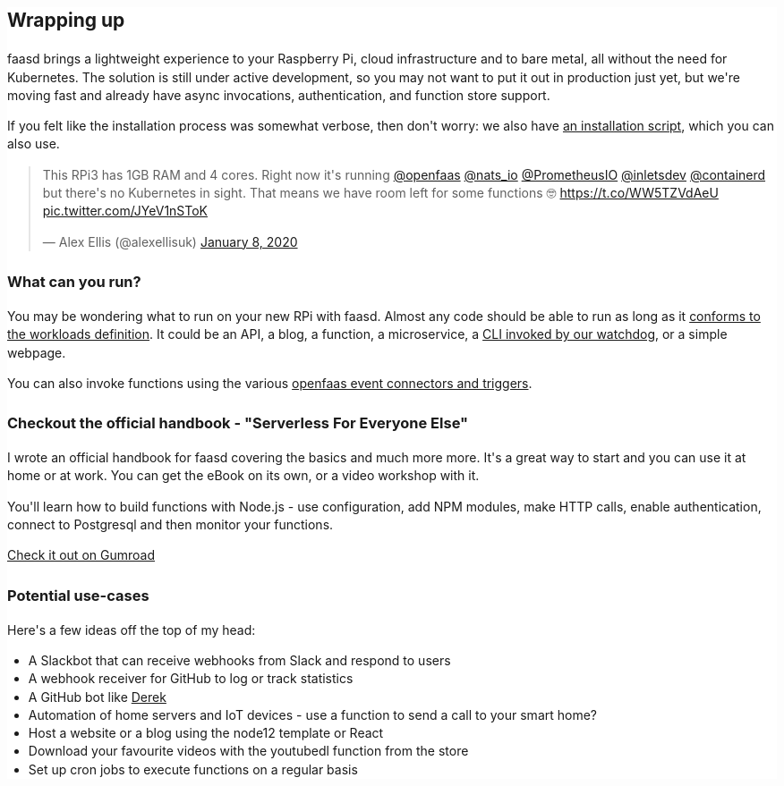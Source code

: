 ## Wrapping up

faasd brings a lightweight experience to your Raspberry Pi, cloud infrastructure and to bare metal, all without the need for Kubernetes. The solution is still under active development, so you may not want to put it out in production just yet, but we're moving fast and already have async invocations, authentication, and function store support.

If you felt like the installation process was somewhat verbose, then don't worry: we also have [an installation script](https://github.com/openfaas/faasd/blob/master/hack/install.sh), which you can also use.

<blockquote class="twitter-tweet"><p lang="en" dir="ltr">This RPi3 has 1GB RAM and 4 cores. Right now it&#39;s running <a href="https://twitter.com/openfaas?ref_src=twsrc%5Etfw">@openfaas</a> <a href="https://twitter.com/nats_io?ref_src=twsrc%5Etfw">@nats_io</a> <a href="https://twitter.com/PrometheusIO?ref_src=twsrc%5Etfw">@PrometheusIO</a> <a href="https://twitter.com/inletsdev?ref_src=twsrc%5Etfw">@inletsdev</a> <a href="https://twitter.com/containerd?ref_src=twsrc%5Etfw">@containerd</a> but there&#39;s no Kubernetes in sight. That means we have room left for some functions 🤓 <a href="https://t.co/WW5TZVdAeU">https://t.co/WW5TZVdAeU</a> <a href="https://t.co/JYeV1nSToK">pic.twitter.com/JYeV1nSToK</a></p>&mdash; Alex Ellis (@alexellisuk) <a href="https://twitter.com/alexellisuk/status/1214932049448067073?ref_src=twsrc%5Etfw">January 8, 2020</a></blockquote> <script async src="https://platform.twitter.com/widgets.js" charset="utf-8"></script>

### What can you run?

You may be wondering what to run on your new RPi with faasd. Almost any code should be able to run as long as it [conforms to the workloads definition](https://docs.openfaas.com/reference/workloads/). It could be an API, a blog, a function, a microservice, a [CLI invoked by our watchdog](https://blog.alexellis.io/cli-functions-with-openfaas/), or a simple webpage. 

You can also invoke functions using the various [openfaas event connectors and triggers](https://docs.openfaas.com/reference/triggers/).

### Checkout the official handbook - "Serverless For Everyone Else"

I wrote an official handbook for faasd covering the basics and much more more. It's a great way to start and you can use it at home or at work. You can get the eBook on its own, or a video workshop with it.

You'll learn how to build functions with Node.js - use configuration, add NPM modules, make HTTP calls, enable authentication, connect to Postgresql and then monitor your functions.

[Check it out on Gumroad](https://gumroad.com/l/serverless-for-everyone-else)

### Potential use-cases

Here's a few ideas off the top of my head:

* A Slackbot that can receive webhooks from Slack and respond to users
* A webhook receiver for GitHub to log or track statistics
* A GitHub bot like [Derek](https://github.com/alexellis/derek)
* Automation of home servers and IoT devices - use a function to send a call to your smart home?
* Host a website or a blog using the node12 template or React
* Download your favourite videos with the youtubedl function from the store
* Set up cron jobs to execute functions on a regular basis
